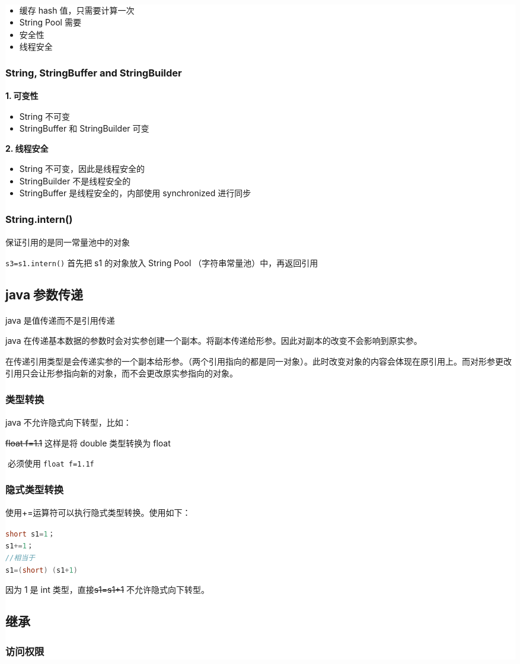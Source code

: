 - 缓存 hash 值，只需要计算一次
- String Pool 需要
- 安全性
- 线程安全

### String, StringBuffer and StringBuilder

**1. 可变性**

- String 不可变
- StringBuffer 和 StringBuilder 可变

**2. 线程安全**

- String 不可变，因此是线程安全的
- StringBuilder 不是线程安全的
- StringBuffer 是线程安全的，内部使用 synchronized 进行同步

### String.intern()

保证引用的是同一常量池中的对象

`s3=s1.intern()` 首先把 s1 的对象放入 String Pool （字符串常量池）中，再返回引用

## java 参数传递

java 是值传递而不是引用传递

java 在传递基本数据的参数时会对实参创建一个副本。将副本传递给形参。因此对副本的改变不会影响到原实参。

在传递引用类型是会传递实参的一个副本给形参。（两个引用指向的都是同一对象）。此时改变对象的内容会体现在原引用上。而对形参更改引用只会让形参指向新的对象，而不会更改原实参指向的对象。

### 类型转换

java 不允许隐式向下转型，比如：

~~float f=1.1~~ 这样是将 double 类型转换为 float

​ 必须使用 `float f=1.1f`

### 隐式类型转换

使用+=运算符可以执行隐式类型转换。使用如下：

```java
short s1=1；
s1+=1；
//相当于
s1=(short) (s1+1)
```

因为 1 是 int 类型，直接~~s1=s1+1~~ 不允许隐式向下转型。

## 继承

### 访问权限
